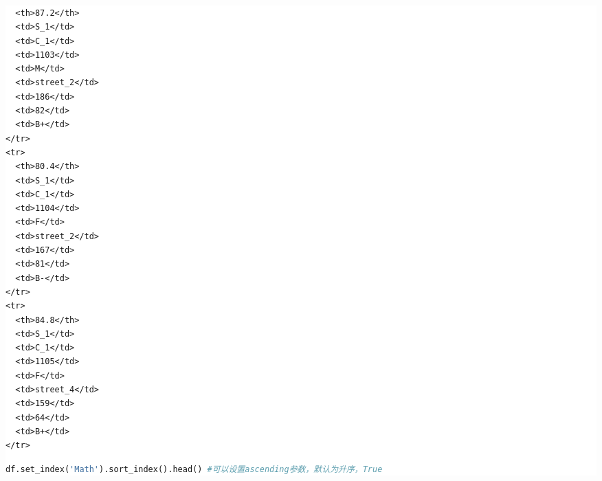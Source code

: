       <th>87.2</th>
      <td>S_1</td>
      <td>C_1</td>
      <td>1103</td>
      <td>M</td>
      <td>street_2</td>
      <td>186</td>
      <td>82</td>
      <td>B+</td>
    </tr>
    <tr>
      <th>80.4</th>
      <td>S_1</td>
      <td>C_1</td>
      <td>1104</td>
      <td>F</td>
      <td>street_2</td>
      <td>167</td>
      <td>81</td>
      <td>B-</td>
    </tr>
    <tr>
      <th>84.8</th>
      <td>S_1</td>
      <td>C_1</td>
      <td>1105</td>
      <td>F</td>
      <td>street_4</td>
      <td>159</td>
      <td>64</td>
      <td>B+</td>
    </tr>
  </tbody>
</table>
</div>




```python
df.set_index('Math').sort_index().head() #可以设置ascending参数，默认为升序，True
```




<div>
<style scoped>
    .dataframe tbody tr th:only-of-type {
        vertical-align: middle;
    }

    .dataframe tbody tr th {
        vertical-align: top;
    }
